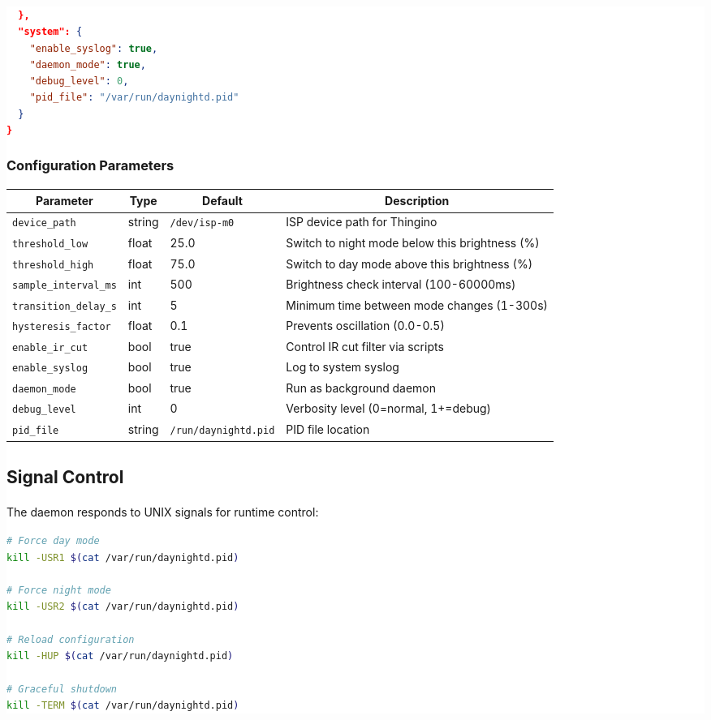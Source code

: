 ```json
  },
  "system": {
    "enable_syslog": true,
    "daemon_mode": true,
    "debug_level": 0,
    "pid_file": "/var/run/daynightd.pid"
  }
}
```

### Configuration Parameters

| Parameter | Type | Default | Description |
|-----------|------|---------|-------------|
| `device_path` | string | `/dev/isp-m0` | ISP device path for Thingino |
| `threshold_low` | float | 25.0 | Switch to night mode below this brightness (%) |
| `threshold_high` | float | 75.0 | Switch to day mode above this brightness (%) |
| `sample_interval_ms` | int | 500 | Brightness check interval (100-60000ms) |
| `transition_delay_s` | int | 5 | Minimum time between mode changes (1-300s) |
| `hysteresis_factor` | float | 0.1 | Prevents oscillation (0.0-0.5) |
| `enable_ir_cut` | bool | true | Control IR cut filter via scripts |
| `enable_syslog` | bool | true | Log to system syslog |
| `daemon_mode` | bool | true | Run as background daemon |
| `debug_level` | int | 0 | Verbosity level (0=normal, 1+=debug) |
| `pid_file` | string | `/run/daynightd.pid` | PID file location |

## Signal Control

The daemon responds to UNIX signals for runtime control:

```bash
# Force day mode
kill -USR1 $(cat /var/run/daynightd.pid)

# Force night mode
kill -USR2 $(cat /var/run/daynightd.pid)

# Reload configuration
kill -HUP $(cat /var/run/daynightd.pid)

# Graceful shutdown
kill -TERM $(cat /var/run/daynightd.pid)
```
